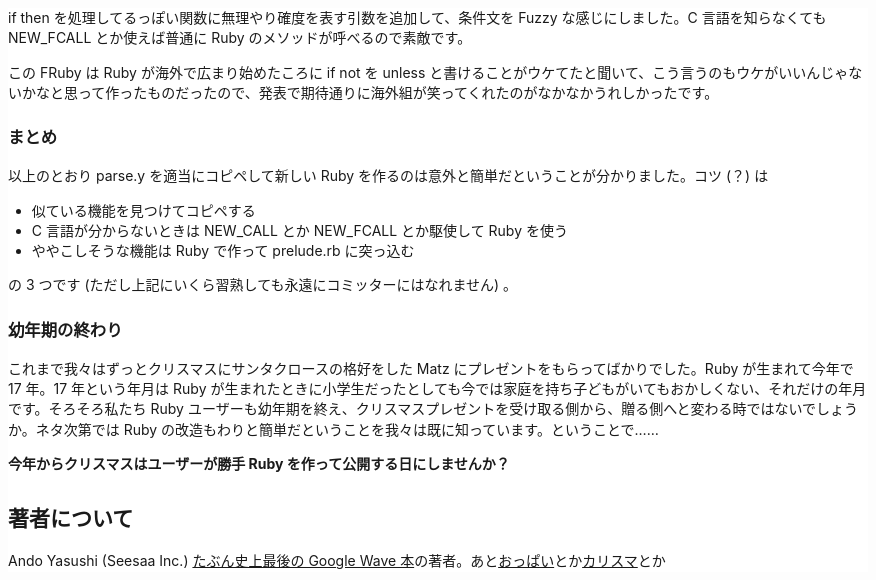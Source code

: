 
if then を処理してるっぽい関数に無理やり確度を表す引数を追加して、条件文を Fuzzy な感じにしました。C 言語を知らなくても NEW_FCALL とか使えば普通に Ruby のメソッドが呼べるので素敵です。

この FRuby は Ruby が海外で広まり始めたころに if not を unless と書けることがウケてたと聞いて、こう言うのもウケがいいんじゃないかなと思って作ったものだったので、発表で期待通りに海外組が笑ってくれたのがなかなかうれしかったです。

### まとめ

以上のとおり parse.y を適当にコピペして新しい Ruby を作るのは意外と簡単だということが分かりました。コツ (？) は

* 似ている機能を見つけてコピペする
* C 言語が分からないときは NEW_CALL とか NEW_FCALL とか駆使して Ruby を使う
* ややこしそうな機能は Ruby で作って prelude.rb に突っ込む


の 3 つです (ただし上記にいくら習熟しても永遠にコミッターにはなれません) 。

### 幼年期の終わり

これまで我々はずっとクリスマスにサンタクロースの格好をした Matz にプレゼントをもらってばかりでした。Ruby が生まれて今年で 17 年。17 年という年月は Ruby が生まれたときに小学生だったとしても今では家庭を持ち子どもがいてもおかしくない、それだけの年月です。そろそろ私たち Ruby ユーザーも幼年期を終え、クリスマスプレゼントを受け取る側から、贈る側へと変わる時ではないでしょうか。ネタ次第では Ruby の改造もわりと簡単だということを我々は既に知っています。ということで……

__今年からクリスマスはユーザーが勝手 Ruby を作って公開する日にしませんか？__

## 著者について

Ando Yasushi (Seesaa Inc.) [たぶん史上最後の Google Wave 本](http://www.amazon.co.jp/dp/4822284387)の著者。あと[おっぱい](http://blog.technohippy.net/Oppai.swf)とか[カリスマ](http://d.hatena.ne.jp/technohippy/20091204#1259946627)とか


